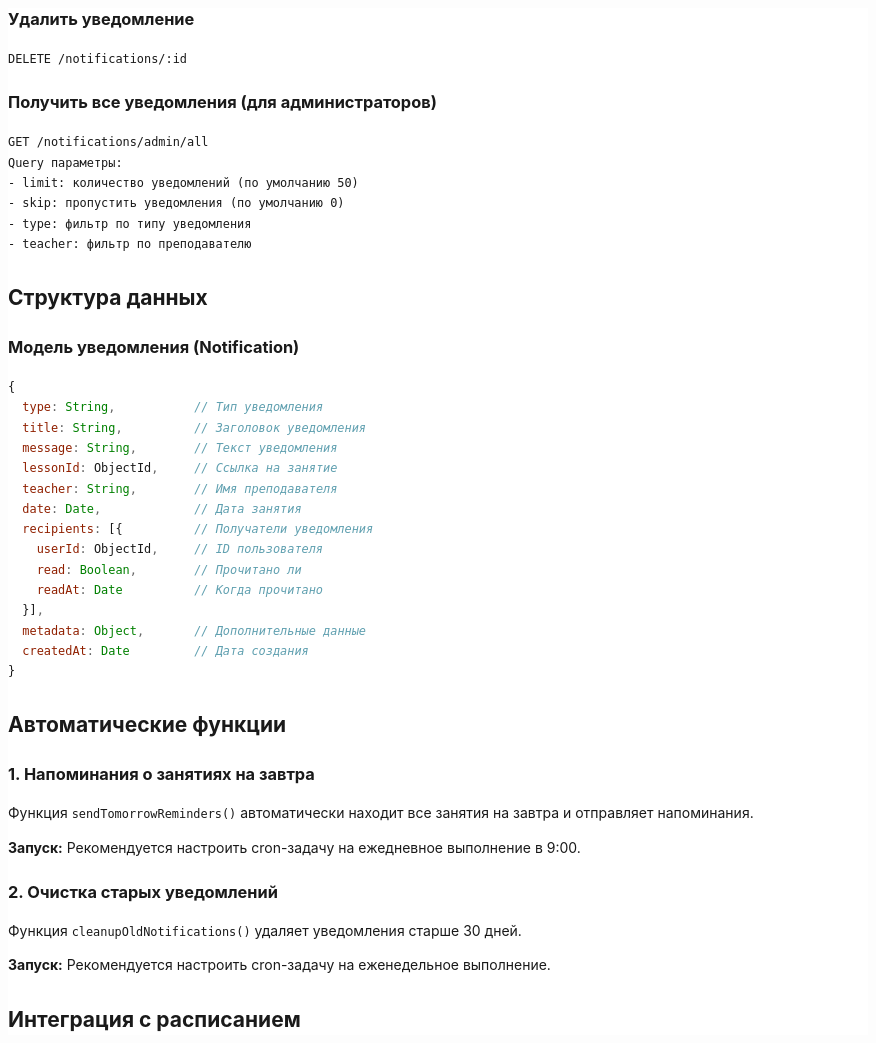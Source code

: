 ### Удалить уведомление
```
DELETE /notifications/:id
```

### Получить все уведомления (для администраторов)
```
GET /notifications/admin/all
Query параметры:
- limit: количество уведомлений (по умолчанию 50)
- skip: пропустить уведомления (по умолчанию 0)
- type: фильтр по типу уведомления
- teacher: фильтр по преподавателю
```

## Структура данных

### Модель уведомления (Notification)

```javascript
{
  type: String,           // Тип уведомления
  title: String,          // Заголовок уведомления
  message: String,        // Текст уведомления
  lessonId: ObjectId,     // Ссылка на занятие
  teacher: String,        // Имя преподавателя
  date: Date,             // Дата занятия
  recipients: [{          // Получатели уведомления
    userId: ObjectId,     // ID пользователя
    read: Boolean,        // Прочитано ли
    readAt: Date          // Когда прочитано
  }],
  metadata: Object,       // Дополнительные данные
  createdAt: Date         // Дата создания
}
```

## Автоматические функции

### 1. Напоминания о занятиях на завтра
Функция `sendTomorrowReminders()` автоматически находит все занятия на завтра и отправляет напоминания.

**Запуск:** Рекомендуется настроить cron-задачу на ежедневное выполнение в 9:00.

### 2. Очистка старых уведомлений
Функция `cleanupOldNotifications()` удаляет уведомления старше 30 дней.

**Запуск:** Рекомендуется настроить cron-задачу на еженедельное выполнение.

## Интеграция с расписанием
